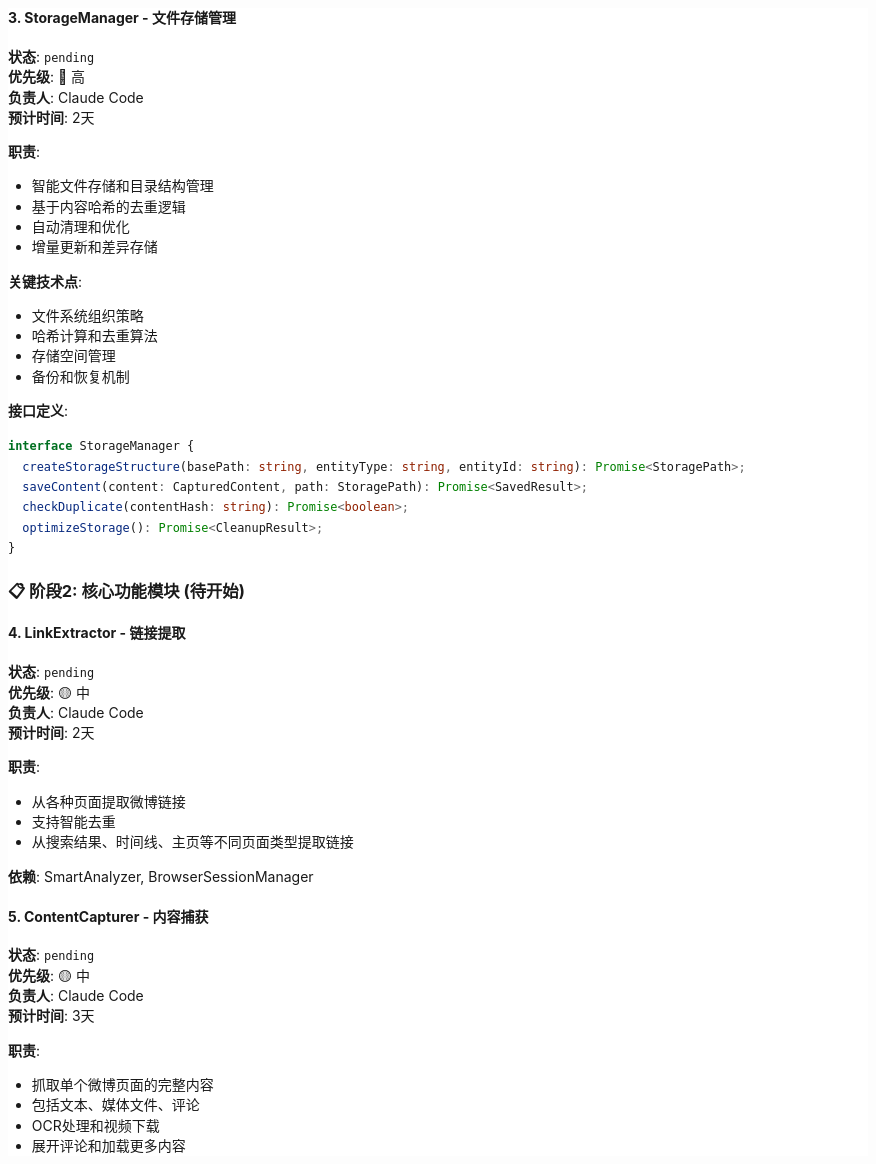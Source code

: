 #### 3. StorageManager - 文件存储管理
**状态**: `pending`  
**优先级**: 🔴 高  
**负责人**: Claude Code  
**预计时间**: 2天

**职责**:
- 智能文件存储和目录结构管理
- 基于内容哈希的去重逻辑
- 自动清理和优化
- 增量更新和差异存储

**关键技术点**:
- 文件系统组织策略
- 哈希计算和去重算法
- 存储空间管理
- 备份和恢复机制

**接口定义**:
```typescript
interface StorageManager {
  createStorageStructure(basePath: string, entityType: string, entityId: string): Promise<StoragePath>;
  saveContent(content: CapturedContent, path: StoragePath): Promise<SavedResult>;
  checkDuplicate(contentHash: string): Promise<boolean>;
  optimizeStorage(): Promise<CleanupResult>;
}
```

### 📋 阶段2: 核心功能模块 (待开始)

#### 4. LinkExtractor - 链接提取
**状态**: `pending`  
**优先级**: 🟡 中  
**负责人**: Claude Code  
**预计时间**: 2天

**职责**:
- 从各种页面提取微博链接
- 支持智能去重
- 从搜索结果、时间线、主页等不同页面类型提取链接

**依赖**: SmartAnalyzer, BrowserSessionManager

#### 5. ContentCapturer - 内容捕获
**状态**: `pending`  
**优先级**: 🟡 中  
**负责人**: Claude Code  
**预计时间**: 3天

**职责**:
- 抓取单个微博页面的完整内容
- 包括文本、媒体文件、评论
- OCR处理和视频下载
- 展开评论和加载更多内容
